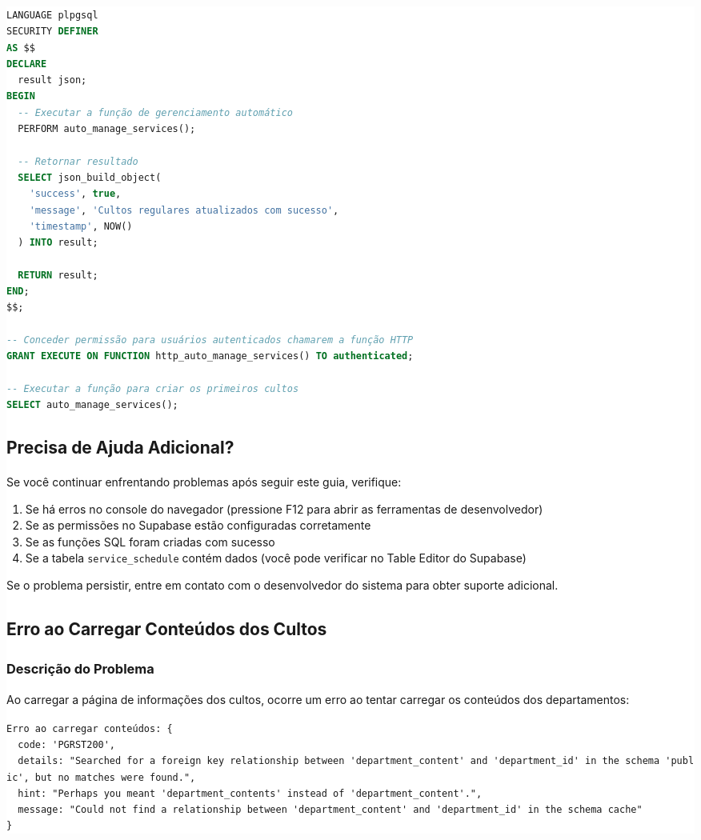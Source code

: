 ```sql
LANGUAGE plpgsql
SECURITY DEFINER
AS $$
DECLARE
  result json;
BEGIN
  -- Executar a função de gerenciamento automático
  PERFORM auto_manage_services();
  
  -- Retornar resultado
  SELECT json_build_object(
    'success', true,
    'message', 'Cultos regulares atualizados com sucesso',
    'timestamp', NOW()
  ) INTO result;
  
  RETURN result;
END;
$$;

-- Conceder permissão para usuários autenticados chamarem a função HTTP
GRANT EXECUTE ON FUNCTION http_auto_manage_services() TO authenticated;

-- Executar a função para criar os primeiros cultos
SELECT auto_manage_services();
```

## Precisa de Ajuda Adicional?

Se você continuar enfrentando problemas após seguir este guia, verifique:

1. Se há erros no console do navegador (pressione F12 para abrir as ferramentas de desenvolvedor)
2. Se as permissões no Supabase estão configuradas corretamente
3. Se as funções SQL foram criadas com sucesso
4. Se a tabela `service_schedule` contém dados (você pode verificar no Table Editor do Supabase)

Se o problema persistir, entre em contato com o desenvolvedor do sistema para obter suporte adicional.

## Erro ao Carregar Conteúdos dos Cultos

### Descrição do Problema
Ao carregar a página de informações dos cultos, ocorre um erro ao tentar carregar os conteúdos dos departamentos:

```
Erro ao carregar conteúdos: {
  code: 'PGRST200', 
  details: "Searched for a foreign key relationship between 'department_content' and 'department_id' in the schema 'public', but no matches were found.", 
  hint: "Perhaps you meant 'department_contents' instead of 'department_content'.", 
  message: "Could not find a relationship between 'department_content' and 'department_id' in the schema cache"
}
```
